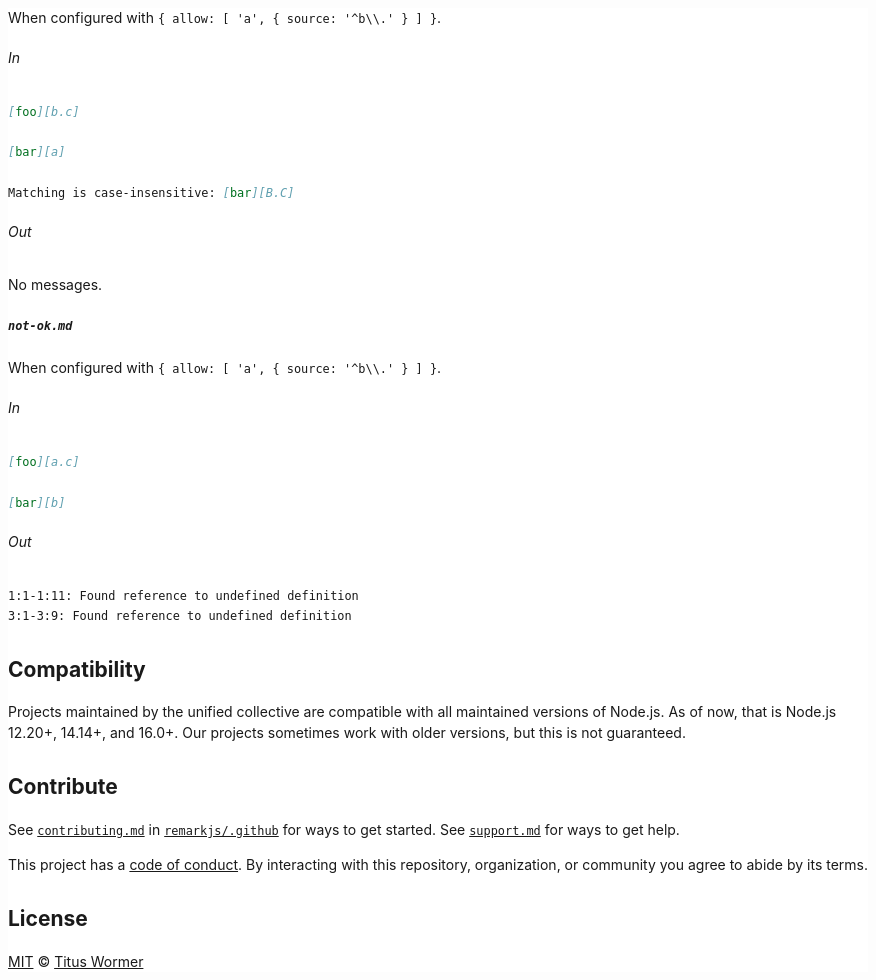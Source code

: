 When configured with `{ allow: [ 'a', { source: '^b\\.' } ] }`.

###### In

```markdown
[foo][b.c]

[bar][a]

Matching is case-insensitive: [bar][B.C]
```

###### Out

No messages.

##### `not-ok.md`

When configured with `{ allow: [ 'a', { source: '^b\\.' } ] }`.

###### In

```markdown
[foo][a.c]

[bar][b]
```

###### Out

```text
1:1-1:11: Found reference to undefined definition
3:1-3:9: Found reference to undefined definition
```

## Compatibility

Projects maintained by the unified collective are compatible with all maintained
versions of Node.js.
As of now, that is Node.js 12.20+, 14.14+, and 16.0+.
Our projects sometimes work with older versions, but this is not guaranteed.

## Contribute

See [`contributing.md`][contributing] in [`remarkjs/.github`][health] for ways
to get started.
See [`support.md`][support] for ways to get help.

This project has a [code of conduct][coc].
By interacting with this repository, organization, or community you agree to
abide by its terms.

## License

[MIT][license] © [Titus Wormer][author]


[foo]: https://example.com
[build-badge]: https://github.com/remarkjs/remark-lint/workflows/main/badge.svg
[build]: https://github.com/remarkjs/remark-lint/actions
[coverage-badge]: https://img.shields.io/codecov/c/github/remarkjs/remark-lint.svg
[coverage]: https://codecov.io/github/remarkjs/remark-lint
[downloads-badge]: https://img.shields.io/npm/dm/remark-lint-no-undefined-references.svg
[downloads]: https://www.npmjs.com/package/remark-lint-no-undefined-references
[size-badge]: https://img.shields.io/bundlephobia/minzip/remark-lint-no-undefined-references.svg
[size]: https://bundlephobia.com/result?p=remark-lint-no-undefined-references
[sponsors-badge]: https://opencollective.com/unified/sponsors/badge.svg
[backers-badge]: https://opencollective.com/unified/backers/badge.svg
[collective]: https://opencollective.com/unified
[chat-badge]: https://img.shields.io/badge/chat-discussions-success.svg
[chat]: https://github.com/remarkjs/remark/discussions
[unified]: https://github.com/unifiedjs/unified
[remark]: https://github.com/remarkjs/remark
[mono]: https://github.com/remarkjs/remark-lint
[esm]: https://gist.github.com/sindresorhus/a39789f98801d908bbc7ff3ecc99d99c
[esmsh]: https://esm.sh
[npm]: https://docs.npmjs.com/cli/install
[health]: https://github.com/remarkjs/.github
[contributing]: https://github.com/remarkjs/.github/blob/main/contributing.md
[support]: https://github.com/remarkjs/.github/blob/main/support.md
[coc]: https://github.com/remarkjs/.github/blob/main/code-of-conduct.md
[license]: https://github.com/remarkjs/remark-lint/blob/main/license
[author]: https://wooorm.com